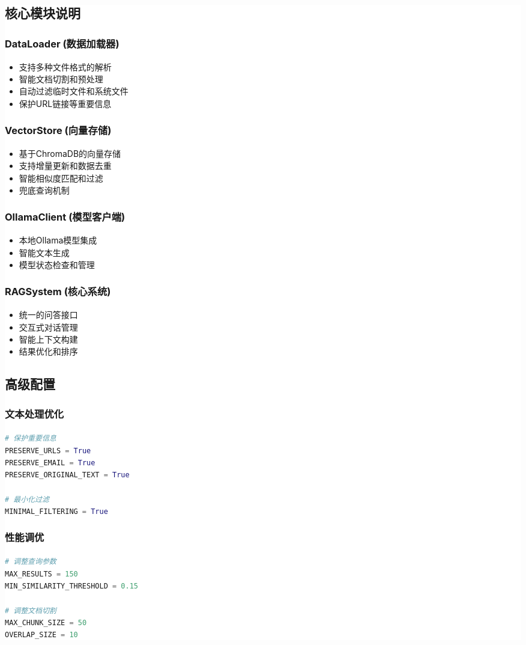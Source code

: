 ## 核心模块说明

### DataLoader (数据加载器)
- 支持多种文件格式的解析
- 智能文档切割和预处理
- 自动过滤临时文件和系统文件
- 保护URL链接等重要信息

### VectorStore (向量存储)
- 基于ChromaDB的向量存储
- 支持增量更新和数据去重
- 智能相似度匹配和过滤
- 兜底查询机制

### OllamaClient (模型客户端)
- 本地Ollama模型集成
- 智能文本生成
- 模型状态检查和管理

### RAGSystem (核心系统)
- 统一的问答接口
- 交互式对话管理
- 智能上下文构建
- 结果优化和排序

## 高级配置

### 文本处理优化
```python
# 保护重要信息
PRESERVE_URLS = True
PRESERVE_EMAIL = True
PRESERVE_ORIGINAL_TEXT = True

# 最小化过滤
MINIMAL_FILTERING = True
```

### 性能调优
```python
# 调整查询参数
MAX_RESULTS = 150
MIN_SIMILARITY_THRESHOLD = 0.15

# 调整文档切割
MAX_CHUNK_SIZE = 50
OVERLAP_SIZE = 10
```
